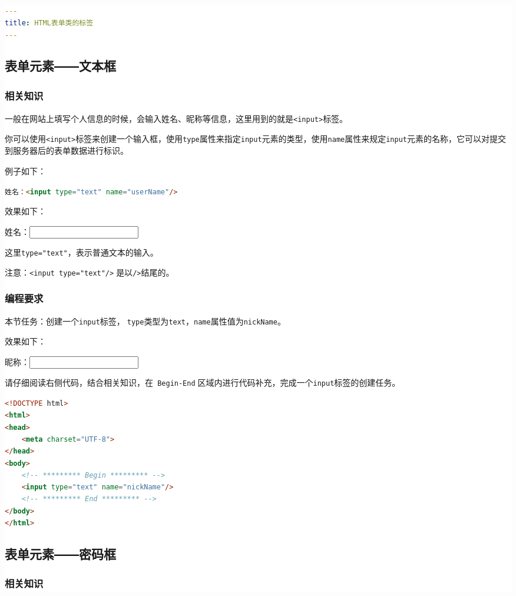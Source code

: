 ```yaml
---
title: HTML表单类的标签
---
```




## 表单元素——文本框

### 相关知识

一般在网站上填写个人信息的时候，会输入姓名、昵称等信息，这里用到的就是`<input>`标签。

你可以使用`<input>`标签来创建一个输入框，使用`type`属性来指定`input`元素的类型，使用`name`属性来规定`input`元素的名称，它可以对提交到服务器后的表单数据进行标识。

例子如下：

```html
姓名：<input type="text" name="userName"/>
```

效果如下：

姓名：<input type="text" name="userName"/>

这里`type="text"`，表示普通文本的输入。

注意：`<input type="text"/>` 是以`/>`结尾的。

### 编程要求

本节任务：创建一个`input`标签， `type`类型为`text`，`name`属性值为`nickName`。

效果如下：

昵称：<input type="text" name="username"/>

请仔细阅读右侧代码，结合相关知识，在` Begin-End` 区域内进行代码补充，完成一个`input`标签的创建任务。

```html
<!DOCTYPE html>
<html>
<head>
    <meta charset="UTF-8">
</head>
<body>
    <!-- ********* Begin ********* -->
    <input type="text" name="nickName"/>
    <!-- ********* End ********* -->
</body>
</html>
```

## 表单元素——密码框

### 相关知识
